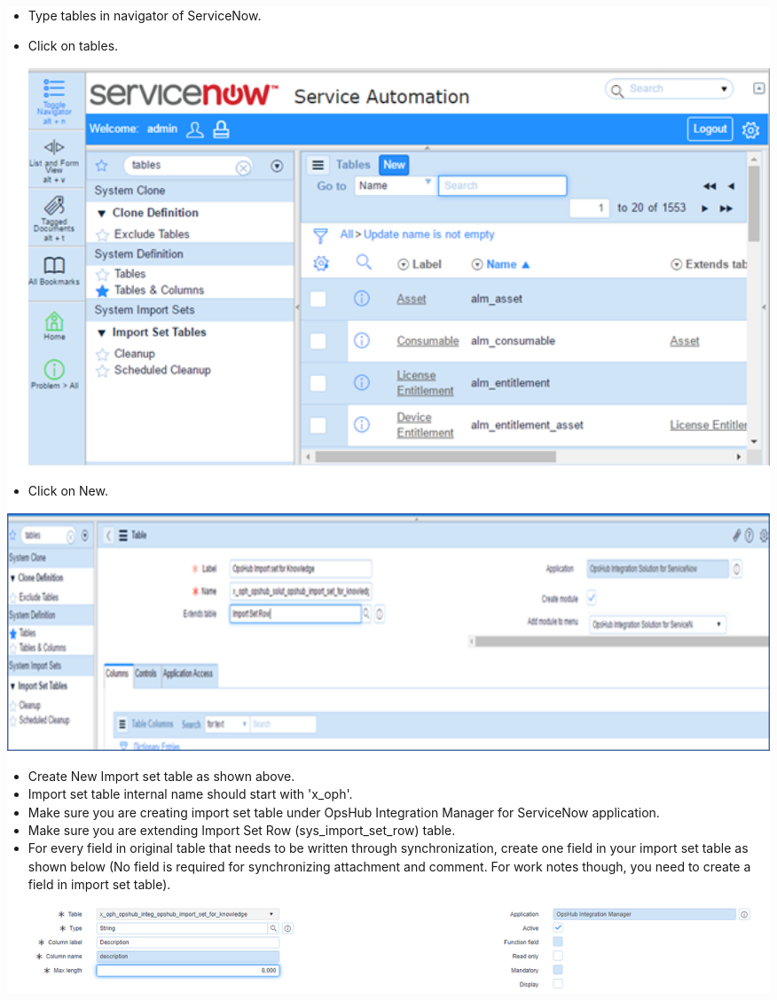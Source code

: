     
* Type tables in navigator of ServiceNow.
* Click on tables.

    <p align="center">
      <img src="../assets/SNow_Image_99a.png" width="900" />
    </p>

  
*   Click on New.

  <p align="center">
      <img src="../assets/SNow_Image_98.png" width="900" />
    </p>
   

* Create New Import set table as shown above.
* Import set table internal name should start with 'x_oph'.
* Make sure you are creating import set table under OpsHub Integration Manager for ServiceNow application.
* Make sure you are extending Import Set Row (sys_import_set_row) table.
*   For every field in original table that needs to be written through synchronization, create one field in your import set table as shown below (No field is required for synchronizing attachment and comment. For work notes though, you need to create a field in import set table).

  <p align="center">
      <img src="../assets/SNow_Image_97a.png" width="900" />
   </p>
    